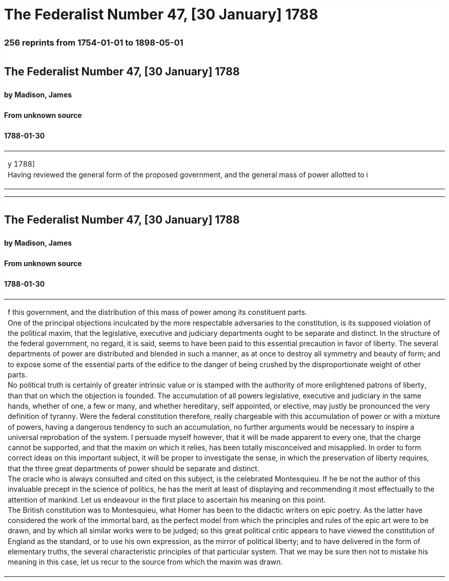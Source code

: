 
# The Federalist Number 47, [30 January] 1788

### 256 reprints from 1754-01-01 to 1898-05-01

## The Federalist Number 47, [30 January] 1788

#### by Madison, James

#### From unknown source

#### 1788-01-30

<table style="width: 100%;"><tr><td style="width: 50%">

y 1788]  
Having reviewed the general form of the proposed government, and the general mass of power allotted to i
</td></tr></table>

---

## The Federalist Number 47, [30 January] 1788

#### by Madison, James

#### From unknown source

#### 1788-01-30

<table style="width: 100%;"><tr><td style="width: 50%">

f this government, and the distribution of this mass of power among its constituent parts.  
One of the principal objections inculcated by the more respectable adversaries to the constitution, is its supposed violation of the political maxim, that the legislative, executive and judiciary departments ought to be separate and distinct. In the structure of the federal government, no regard, it is said, seems to have been paid to this essential precaution in favor of liberty. The several departments of power are distributed and blended in such a manner, as at once to destroy all symmetry and beauty of form; and to expose some of the essential parts of the edifice to the danger of being crushed by the disproportionate weight of other parts.  
No political truth is certainly of greater intrinsic value or is stamped with the authority of more enlightened patrons of liberty, than that on which the objection is founded. The accumulation of all powers legislative, executive and judiciary in the same hands, whether of one, a few or many, and whether hereditary, self appointed, or elective, may justly be pronounced the very definition of tyranny. Were the federal constitution therefore, really chargeable with this accumulation of power or with a mixture of powers, having a dangerous tendency to such an accumulation, no further arguments would be necessary to inspire a universal reprobation of the system. I persuade myself however, that it will be made apparent to every one, that the charge cannot be supported, and that the maxim on which it relies, has been totally misconceived and misapplied. In order to form correct ideas on this important subject, it will be proper to investigate the sense, in which the preservation of liberty requires, that the three great departments of power should be separate and distinct.  
The oracle who is always consulted and cited on this subject, is the celebrated Montesquieu. If he be not the author of this invaluable precept in the science of politics, he has the merit at least of displaying and recommending it most effectually to the attention of mankind. Let us endeavour in the first place to ascertain his meaning on this point.  
The British constitution was to Montesquieu, what Homer has been to the didactic writers on epic poetry. As the latter have considered the work of the immortal bard, as the perfect model from which the principles and rules of the epic art were to be drawn, and by which all similar works were to be judged; so this great political critic appears to have viewed the constitution of England as the standard, or to use his own expression, as the mirror of political liberty; and to have delivered in the form of elementary truths, the several characteristic principles of that particular system. That we may be sure then not to mistake his meaning in this case, let us recur to the source from which the maxim was drawn.  